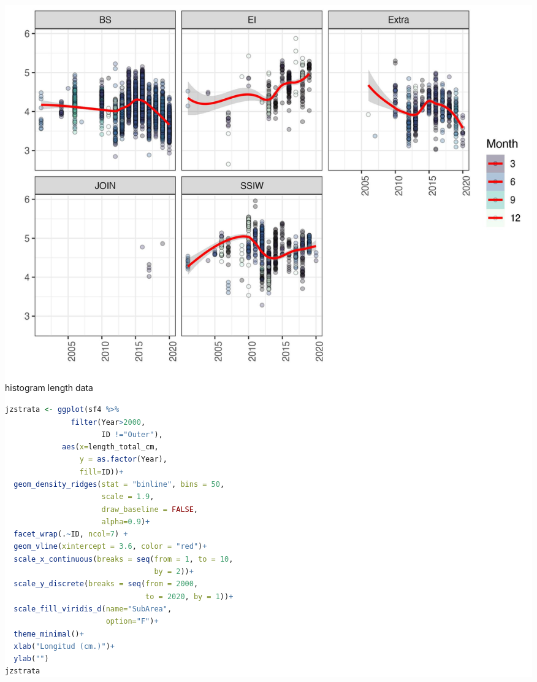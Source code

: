 <img src="index_files/figure-html/unnamed-chunk-14-1.jpeg" style="display: block; margin: auto;" />
histogram length data



```r
jzstrata <- ggplot(sf4 %>% 
               filter(Year>2000,
                      ID !="Outer"),
             aes(x=length_total_cm, 
                 y = as.factor(Year), 
                 fill=ID))+
  geom_density_ridges(stat = "binline", bins = 50, 
                      scale = 1.9, 
                      draw_baseline = FALSE,
                      alpha=0.9)+
  facet_wrap(.~ID, ncol=7) +   
  geom_vline(xintercept = 3.6, color = "red")+
  scale_x_continuous(breaks = seq(from = 1, to = 10, 
                                  by = 2))+
  scale_y_discrete(breaks = seq(from = 2000, 
                                to = 2020, by = 1))+
  scale_fill_viridis_d(name="SubArea",
                       option="F")+
  theme_minimal()+
  xlab("Longitud (cm.)")+
  ylab("")
jzstrata
```
